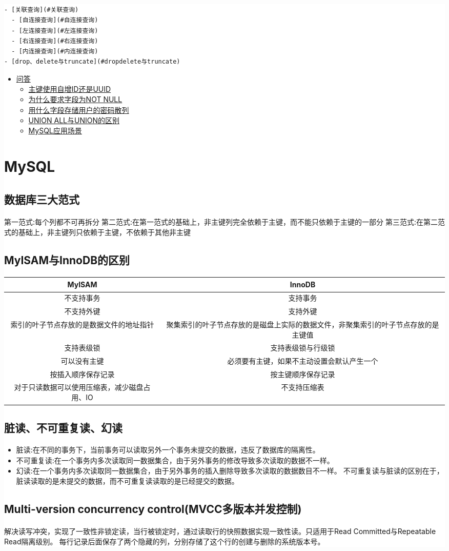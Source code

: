    - [关联查询](#关联查询)
      - [自连接查询](#自连接查询)
      - [左连接查询](#左连接查询)
      - [右连接查询](#右连接查询)
      - [内连接查询](#内连接查询)
    - [drop、delete与truncate](#dropdelete与truncate)
- [问答](#问答)
  - [主键使用自增ID还是UUID](#主键使用自增id还是uuid)
  - [为什么要求字段为NOT NULL](#为什么要求字段为not-null)
  - [用什么字段存储用户的密码散列](#用什么字段存储用户的密码散列)
  - [UNION ALL与UNION的区别](#union-all与union的区别)
  - [MySQL应用场景](#mysql应用场景)

#   MySQL
##  数据库三大范式
第一范式:每个列都不可再拆分
第二范式:在第一范式的基础上，非主键列完全依赖于主键，而不能只依赖于主键的一部分
第三范式:在第二范式的基础上，非主键列只依赖于主键，不依赖于其他非主键



##  MyISAM与InnoDB的区别
|                    MyISAM                    |                                       InnoDB                                       |
| :------------------------------------------: | :--------------------------------------------------------------------------------: |
|                  不支持事务                  |                                      支持事务                                      |
|                  不支持外键                  |                                      支持外键                                      |
|   索引的叶子节点存放的是数据文件的地址指针      | 聚集索引的叶子节点存放的是磁盘上实际的数据文件，非聚集索引的叶子节点存放的是主键值 |
|                  支持表级锁                  |                                 支持表级锁与行级锁                                 |
|                 可以没有主键                 |                     必须要有主键，如果不主动设置会默认产生一个                     |
|              按插入顺序保存记录              |                                 按主键顺序保存记录                                 |
| 对于只读数据可以使用压缩表，减少磁盘占用、IO  |                                     不支持压缩表                                    |



##  脏读、不可重复读、幻读
+ 脏读:在不同的事务下，当前事务可以读取另外一个事务未提交的数据，违反了数据库的隔离性。
+ 不可重复读:在一个事务内多次读取同一数据集合，由于另外事务的修改导致多次读取的数据不一样。
+ 幻读:在一个事务内多次读取同一数据集合，由于另外事务的插入删除导致多次读取的数据数目不一样。
不可重复读与脏读的区别在于，脏读读取的是未提交的数据，而不可重复读读取的是已经提交的数据。



##  Multi-version concurrency control(MVCC多版本并发控制)
解决读写冲突，实现了一致性非锁定读，当行被锁定时，通过读取行的快照数据实现一致性读。只适用于Read Committed与Repeatable Read隔离级别。
每行记录后面保存了两个隐藏的列，分别存储了这个行的创建与删除的系统版本号。
